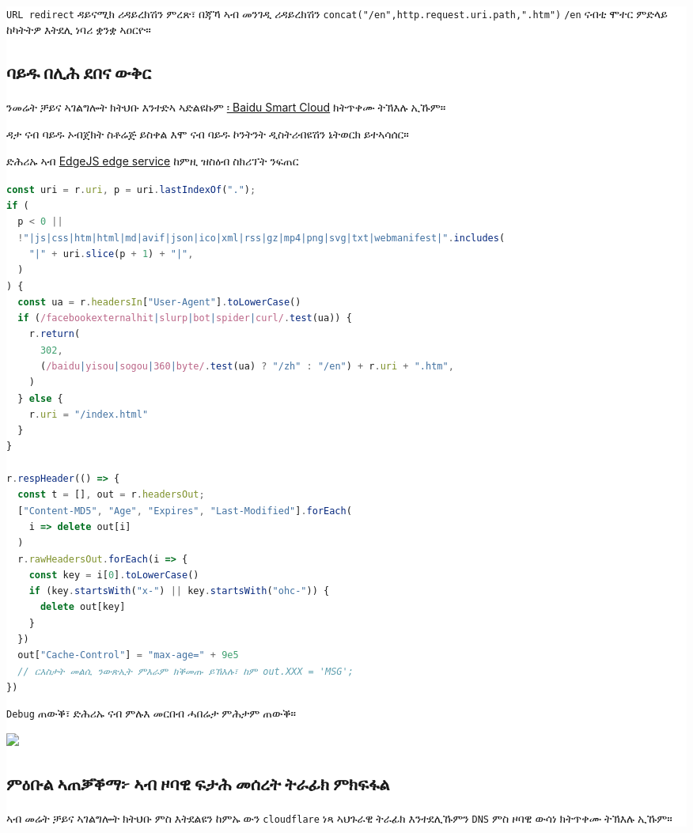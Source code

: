 `URL redirect` ዳይናሚክ ሪዳይረክሽን ምረጽ፣ በጃኻ ኣብ መንገዲ ሪዳይረክሽን `concat("/en",http.request.uri.path,".htm")` `/en` ናብቲ ሞተር ምድላይ ከካትትዎ እትደሊ ነባሪ ቋንቋ ኣዐርዮ።

## ባይዱ በሊሕ ደበና ውቅር

ንመሬት ቻይና ኣገልግሎት ክትህቡ እንተድኣ ኣድልዩኩም [፡ Baidu Smart Cloud](//cloud.baidu.com) ክትጥቀሙ ትኽእሉ ኢኹም።

ዳታ ናብ ባይዱ ኦብጀክት ስቶሬጅ ይስቀል እሞ ናብ ባይዱ ኮንትንት ዲስትሪብዩሽን ኔትወርክ ይተኣሳሰር።

ድሕሪኡ ኣብ [EdgeJS edge service](//console.bce.baidu.com/cdn/#/cdn/ejs/list) ከምዚ ዝስዕብ ስክሪፕት ንፍጠር

```js
const uri = r.uri, p = uri.lastIndexOf(".");
if (
  p < 0 ||
  !"|js|css|htm|html|md|avif|json|ico|xml|rss|gz|mp4|png|svg|txt|webmanifest|".includes(
    "|" + uri.slice(p + 1) + "|",
  )
) {
  const ua = r.headersIn["User-Agent"].toLowerCase()
  if (/facebookexternalhit|slurp|bot|spider|curl/.test(ua)) {
    r.return(
      302,
      (/baidu|yisou|sogou|360|byte/.test(ua) ? "/zh" : "/en") + r.uri + ".htm",
    )
  } else {
    r.uri = "/index.html"
  }
}

r.respHeader(() => {
  const t = [], out = r.headersOut;
  ["Content-MD5", "Age", "Expires", "Last-Modified"].forEach(
    i => delete out[i]
  )
  r.rawHeadersOut.forEach(i => {
    const key = i[0].toLowerCase()
    if (key.startsWith("x-") || key.startsWith("ohc-")) {
      delete out[key]
    }
  })
  out["Cache-Control"] = "max-age=" + 9e5
  // ርእስታት መልሲ ንውጽኢት ምእራም ክቕመጡ ይኽእሉ፣ ከም out.XXX = 'MSG';
})
```

`Debug` ጠውቕ፣ ድሕሪኡ ናብ ምሉእ መርበብ ሓበሬታ ምሕታም ጠውቕ።

![](//p.3ti.site/1725437754.avif)

## ምዕቡል ኣጠቓቕማ፦ ኣብ ዞባዊ ፍታሕ መሰረት ትራፊክ ምክፍፋል

ኣብ መሬት ቻይና ኣገልግሎት ክትህቡ ምስ እትደልዩን ከምኡ ውን `cloudflare` ነጻ ኣህጉራዊ ትራፊክ እንተደሊኹምን `DNS` ምስ ዞባዊ ውሳነ ክትጥቀሙ ትኽእሉ ኢኹም።
